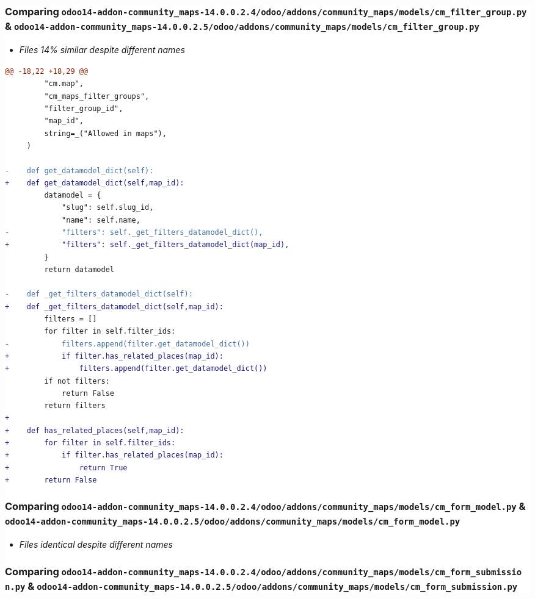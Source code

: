 ### Comparing `odoo14-addon-community_maps-14.0.0.2.4/odoo/addons/community_maps/models/cm_filter_group.py` & `odoo14-addon-community_maps-14.0.0.2.5/odoo/addons/community_maps/models/cm_filter_group.py`

 * *Files 14% similar despite different names*

```diff
@@ -18,22 +18,29 @@
         "cm.map",
         "cm_maps_filter_groups",
         "filter_group_id",
         "map_id",
         string=_("Allowed in maps"),
     )
 
-    def get_datamodel_dict(self):
+    def get_datamodel_dict(self,map_id):
         datamodel = {
             "slug": self.slug_id,
             "name": self.name,
-            "filters": self._get_filters_datamodel_dict(),
+            "filters": self._get_filters_datamodel_dict(map_id),
         }
         return datamodel
 
-    def _get_filters_datamodel_dict(self):
+    def _get_filters_datamodel_dict(self,map_id):
         filters = []
         for filter in self.filter_ids:
-            filters.append(filter.get_datamodel_dict())
+            if filter.has_related_places(map_id):
+                filters.append(filter.get_datamodel_dict())
         if not filters:
             return False
         return filters
+
+    def has_related_places(self,map_id):
+        for filter in self.filter_ids:
+            if filter.has_related_places(map_id):
+                return True
+        return False
```

### Comparing `odoo14-addon-community_maps-14.0.0.2.4/odoo/addons/community_maps/models/cm_form_model.py` & `odoo14-addon-community_maps-14.0.0.2.5/odoo/addons/community_maps/models/cm_form_model.py`

 * *Files identical despite different names*

### Comparing `odoo14-addon-community_maps-14.0.0.2.4/odoo/addons/community_maps/models/cm_form_submission.py` & `odoo14-addon-community_maps-14.0.0.2.5/odoo/addons/community_maps/models/cm_form_submission.py`

